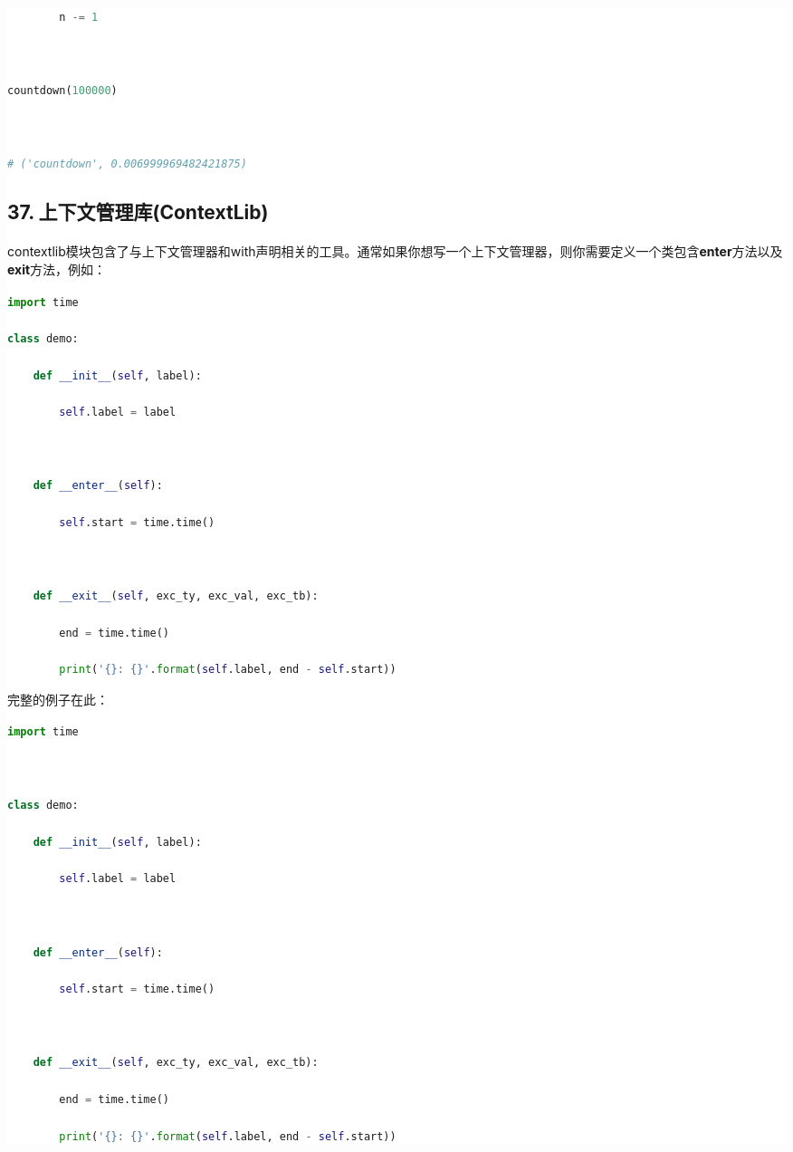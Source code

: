 ```py
        n -= 1

 

countdown(100000)

 

# ('countdown', 0.006999969482421875)
```


## 37. 上下文管理库(ContextLib)
contextlib模块包含了与上下文管理器和with声明相关的工具。通常如果你想写一个上下文管理器，则你需要定义一个类包含**enter**方法以及**exit**方法，例如：

```py
import time

class demo:

    def __init__(self, label):

        self.label = label

 

    def __enter__(self):

        self.start = time.time()

 

    def __exit__(self, exc_ty, exc_val, exc_tb):

        end = time.time()

        print('{}: {}'.format(self.label, end - self.start))
```

完整的例子在此：

```py
import time

 

class demo:

    def __init__(self, label):

        self.label = label

 

    def __enter__(self):

        self.start = time.time()

 

    def __exit__(self, exc_ty, exc_val, exc_tb):

        end = time.time()

        print('{}: {}'.format(self.label, end - self.start))
```